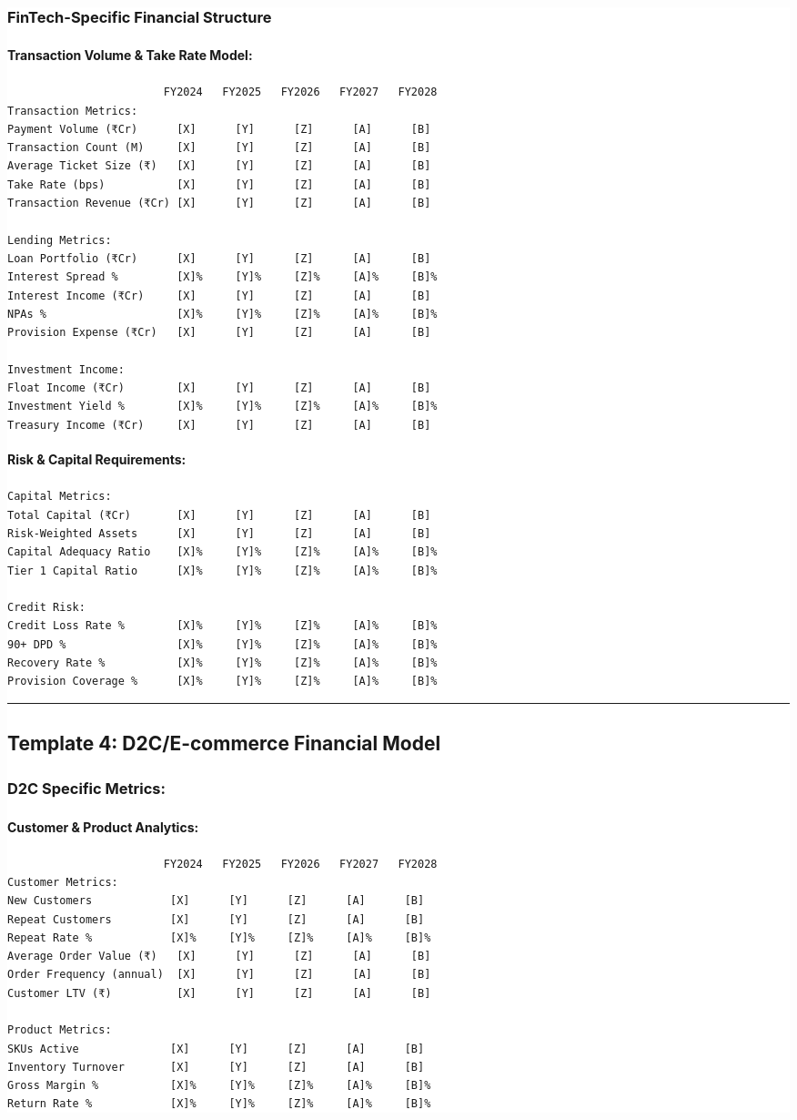### **FinTech-Specific Financial Structure**

#### **Transaction Volume & Take Rate Model:**
```
                        FY2024   FY2025   FY2026   FY2027   FY2028
Transaction Metrics:
Payment Volume (₹Cr)      [X]      [Y]      [Z]      [A]      [B]
Transaction Count (M)     [X]      [Y]      [Z]      [A]      [B]
Average Ticket Size (₹)   [X]      [Y]      [Z]      [A]      [B]
Take Rate (bps)           [X]      [Y]      [Z]      [A]      [B]
Transaction Revenue (₹Cr) [X]      [Y]      [Z]      [A]      [B]

Lending Metrics:
Loan Portfolio (₹Cr)      [X]      [Y]      [Z]      [A]      [B]
Interest Spread %         [X]%     [Y]%     [Z]%     [A]%     [B]%
Interest Income (₹Cr)     [X]      [Y]      [Z]      [A]      [B]
NPAs %                    [X]%     [Y]%     [Z]%     [A]%     [B]%
Provision Expense (₹Cr)   [X]      [Y]      [Z]      [A]      [B]

Investment Income:
Float Income (₹Cr)        [X]      [Y]      [Z]      [A]      [B]
Investment Yield %        [X]%     [Y]%     [Z]%     [A]%     [B]%
Treasury Income (₹Cr)     [X]      [Y]      [Z]      [A]      [B]
```

#### **Risk & Capital Requirements:**
```
Capital Metrics:
Total Capital (₹Cr)       [X]      [Y]      [Z]      [A]      [B]
Risk-Weighted Assets      [X]      [Y]      [Z]      [A]      [B]
Capital Adequacy Ratio    [X]%     [Y]%     [Z]%     [A]%     [B]%
Tier 1 Capital Ratio      [X]%     [Y]%     [Z]%     [A]%     [B]%

Credit Risk:
Credit Loss Rate %        [X]%     [Y]%     [Z]%     [A]%     [B]%
90+ DPD %                 [X]%     [Y]%     [Z]%     [A]%     [B]%
Recovery Rate %           [X]%     [Y]%     [Z]%     [A]%     [B]%
Provision Coverage %      [X]%     [Y]%     [Z]%     [A]%     [B]%
```

---

## Template 4: D2C/E-commerce Financial Model

### **D2C Specific Metrics:**

#### **Customer & Product Analytics:**
```
                        FY2024   FY2025   FY2026   FY2027   FY2028
Customer Metrics:
New Customers            [X]      [Y]      [Z]      [A]      [B]
Repeat Customers         [X]      [Y]      [Z]      [A]      [B]
Repeat Rate %            [X]%     [Y]%     [Z]%     [A]%     [B]%
Average Order Value (₹)   [X]      [Y]      [Z]      [A]      [B]
Order Frequency (annual)  [X]      [Y]      [Z]      [A]      [B]
Customer LTV (₹)          [X]      [Y]      [Z]      [A]      [B]

Product Metrics:
SKUs Active              [X]      [Y]      [Z]      [A]      [B]
Inventory Turnover       [X]      [Y]      [Z]      [A]      [B]
Gross Margin %           [X]%     [Y]%     [Z]%     [A]%     [B]%
Return Rate %            [X]%     [Y]%     [Z]%     [A]%     [B]%

```